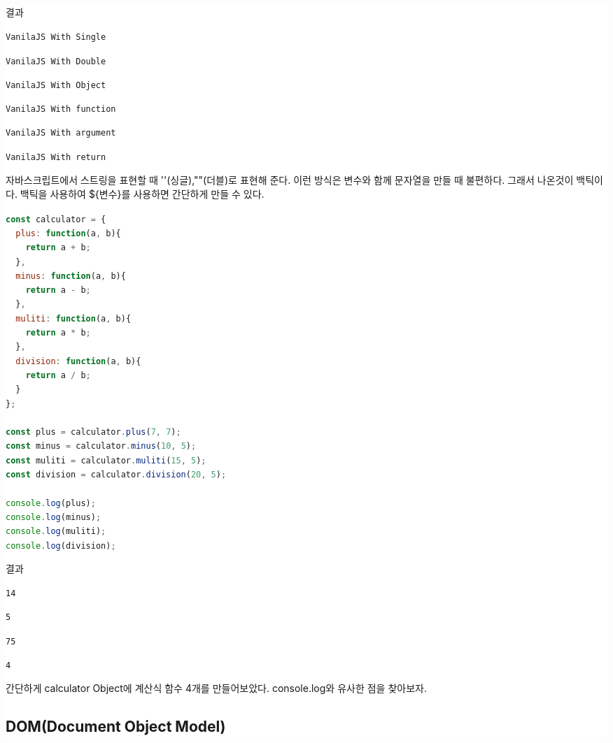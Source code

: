 결과

`VanilaJS With Single`

`VanilaJS With Double`

`VanilaJS With Object`

`VanilaJS With function`

`VanilaJS With argument`

`VanilaJS With return`

자바스크립트에서 스트링을 표현할 때 ''(싱글),""(더블)로 표현해 준다. 이런 방식은 변수와 함께 문자열을 만들 때 불편하다. 그래서 나온것이 백틱이다. 백틱을 사용하여 ${변수}를 사용하면 간단하게 만들 수 있다.

```javascript
const calculator = {
  plus: function(a, b){
    return a + b;
  },
  minus: function(a, b){
    return a - b;
  },
  muliti: function(a, b){
    return a * b;
  },
  division: function(a, b){
    return a / b;
  }
};

const plus = calculator.plus(7, 7);
const minus = calculator.minus(10, 5);
const muliti = calculator.muliti(15, 5);
const division = calculator.division(20, 5);

console.log(plus);
console.log(minus);
console.log(muliti);
console.log(division);
```

결과

`14`

`5`

`75`

`4`

간단하게 calculator Object에 계산식 함수 4개를 만들어보았다. console.log와 유사한 점을 찾아보자.



## DOM(Document Object Model)
